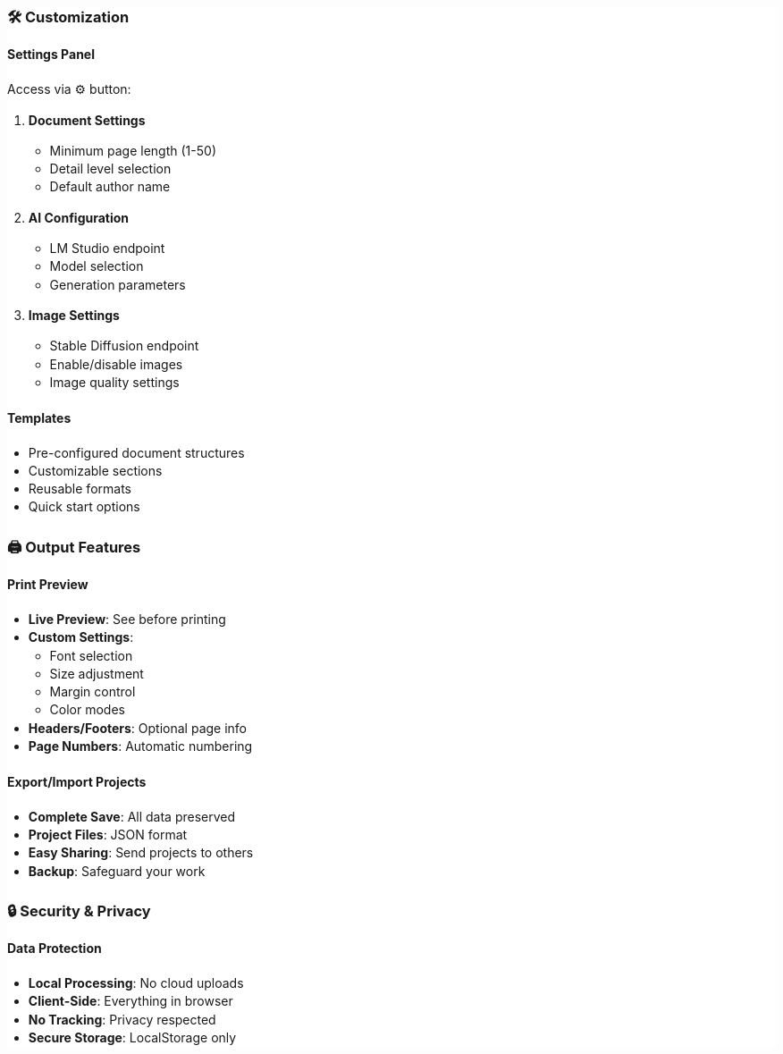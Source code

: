 ### 🛠️ Customization

#### Settings Panel
Access via ⚙️ button:

1. **Document Settings**
   - Minimum page length (1-50)
   - Detail level selection
   - Default author name

2. **AI Configuration**
   - LM Studio endpoint
   - Model selection
   - Generation parameters

3. **Image Settings**
   - Stable Diffusion endpoint
   - Enable/disable images
   - Image quality settings

#### Templates
- Pre-configured document structures
- Customizable sections
- Reusable formats
- Quick start options

### 🖨️ Output Features

#### Print Preview
- **Live Preview**: See before printing
- **Custom Settings**:
  - Font selection
  - Size adjustment
  - Margin control
  - Color modes
- **Headers/Footers**: Optional page info
- **Page Numbers**: Automatic numbering

#### Export/Import Projects
- **Complete Save**: All data preserved
- **Project Files**: JSON format
- **Easy Sharing**: Send projects to others
- **Backup**: Safeguard your work

### 🔒 Security & Privacy

#### Data Protection
- **Local Processing**: No cloud uploads
- **Client-Side**: Everything in browser
- **No Tracking**: Privacy respected
- **Secure Storage**: LocalStorage only
